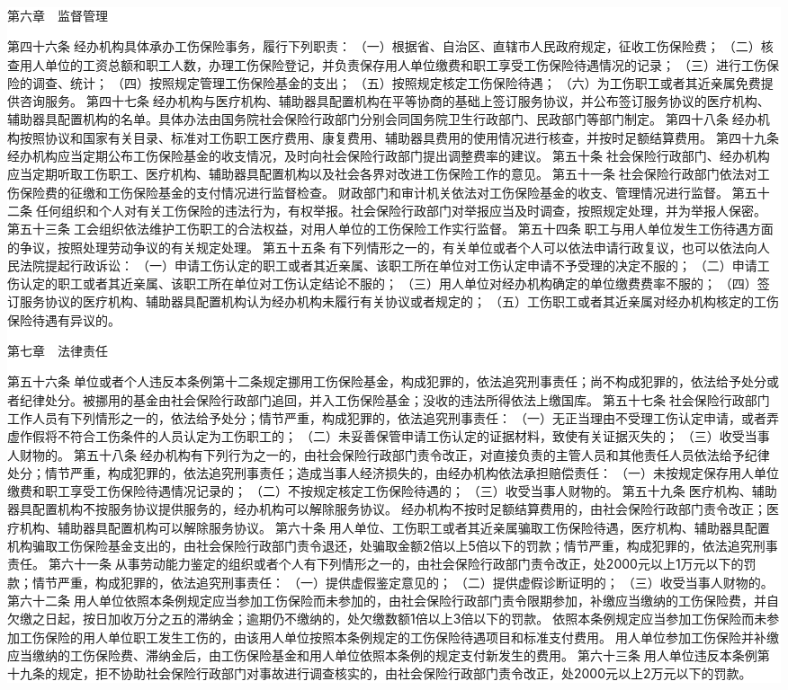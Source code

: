 第六章　监督管理

第四十六条 经办机构具体承办工伤保险事务，履行下列职责：
（一）根据省、自治区、直辖市人民政府规定，征收工伤保险费；
（二）核查用人单位的工资总额和职工人数，办理工伤保险登记，并负责保存用人单位缴费和职工享受工伤保险待遇情况的记录；
（三）进行工伤保险的调查、统计；
（四）按照规定管理工伤保险基金的支出；
（五）按照规定核定工伤保险待遇；
（六）为工伤职工或者其近亲属免费提供咨询服务。
第四十七条 经办机构与医疗机构、辅助器具配置机构在平等协商的基础上签订服务协议，并公布签订服务协议的医疗机构、辅助器具配置机构的名单。具体办法由国务院社会保险行政部门分别会同国务院卫生行政部门、民政部门等部门制定。
第四十八条 经办机构按照协议和国家有关目录、标准对工伤职工医疗费用、康复费用、辅助器具费用的使用情况进行核查，并按时足额结算费用。
第四十九条 经办机构应当定期公布工伤保险基金的收支情况，及时向社会保险行政部门提出调整费率的建议。
第五十条 社会保险行政部门、经办机构应当定期听取工伤职工、医疗机构、辅助器具配置机构以及社会各界对改进工伤保险工作的意见。
第五十一条 社会保险行政部门依法对工伤保险费的征缴和工伤保险基金的支付情况进行监督检查。
财政部门和审计机关依法对工伤保险基金的收支、管理情况进行监督。
第五十二条 任何组织和个人对有关工伤保险的违法行为，有权举报。社会保险行政部门对举报应当及时调查，按照规定处理，并为举报人保密。
第五十三条 工会组织依法维护工伤职工的合法权益，对用人单位的工伤保险工作实行监督。
第五十四条 职工与用人单位发生工伤待遇方面的争议，按照处理劳动争议的有关规定处理。
第五十五条 有下列情形之一的，有关单位或者个人可以依法申请行政复议，也可以依法向人民法院提起行政诉讼：
（一）申请工伤认定的职工或者其近亲属、该职工所在单位对工伤认定申请不予受理的决定不服的；
（二）申请工伤认定的职工或者其近亲属、该职工所在单位对工伤认定结论不服的；
（三）用人单位对经办机构确定的单位缴费费率不服的；
（四）签订服务协议的医疗机构、辅助器具配置机构认为经办机构未履行有关协议或者规定的；
（五）工伤职工或者其近亲属对经办机构核定的工伤保险待遇有异议的。

第七章　法律责任

第五十六条 单位或者个人违反本条例第十二条规定挪用工伤保险基金，构成犯罪的，依法追究刑事责任；尚不构成犯罪的，依法给予处分或者纪律处分。被挪用的基金由社会保险行政部门追回，并入工伤保险基金；没收的违法所得依法上缴国库。
第五十七条 社会保险行政部门工作人员有下列情形之一的，依法给予处分；情节严重，构成犯罪的，依法追究刑事责任：
（一）无正当理由不受理工伤认定申请，或者弄虚作假将不符合工伤条件的人员认定为工伤职工的；
（二）未妥善保管申请工伤认定的证据材料，致使有关证据灭失的；
（三）收受当事人财物的。
第五十八条 经办机构有下列行为之一的，由社会保险行政部门责令改正，对直接负责的主管人员和其他责任人员依法给予纪律处分；情节严重，构成犯罪的，依法追究刑事责任；造成当事人经济损失的，由经办机构依法承担赔偿责任：
（一）未按规定保存用人单位缴费和职工享受工伤保险待遇情况记录的；
（二）不按规定核定工伤保险待遇的；
（三）收受当事人财物的。
第五十九条 医疗机构、辅助器具配置机构不按服务协议提供服务的，经办机构可以解除服务协议。
经办机构不按时足额结算费用的，由社会保险行政部门责令改正；医疗机构、辅助器具配置机构可以解除服务协议。
第六十条 用人单位、工伤职工或者其近亲属骗取工伤保险待遇，医疗机构、辅助器具配置机构骗取工伤保险基金支出的，由社会保险行政部门责令退还，处骗取金额2倍以上5倍以下的罚款；情节严重，构成犯罪的，依法追究刑事责任。
第六十一条 从事劳动能力鉴定的组织或者个人有下列情形之一的，由社会保险行政部门责令改正，处2000元以上1万元以下的罚款；情节严重，构成犯罪的，依法追究刑事责任：
（一）提供虚假鉴定意见的；
（二）提供虚假诊断证明的；
（三）收受当事人财物的。
第六十二条 用人单位依照本条例规定应当参加工伤保险而未参加的，由社会保险行政部门责令限期参加，补缴应当缴纳的工伤保险费，并自欠缴之日起，按日加收万分之五的滞纳金；逾期仍不缴纳的，处欠缴数额1倍以上3倍以下的罚款。
依照本条例规定应当参加工伤保险而未参加工伤保险的用人单位职工发生工伤的，由该用人单位按照本条例规定的工伤保险待遇项目和标准支付费用。
用人单位参加工伤保险并补缴应当缴纳的工伤保险费、滞纳金后，由工伤保险基金和用人单位依照本条例的规定支付新发生的费用。
第六十三条 用人单位违反本条例第十九条的规定，拒不协助社会保险行政部门对事故进行调查核实的，由社会保险行政部门责令改正，处2000元以上2万元以下的罚款。
